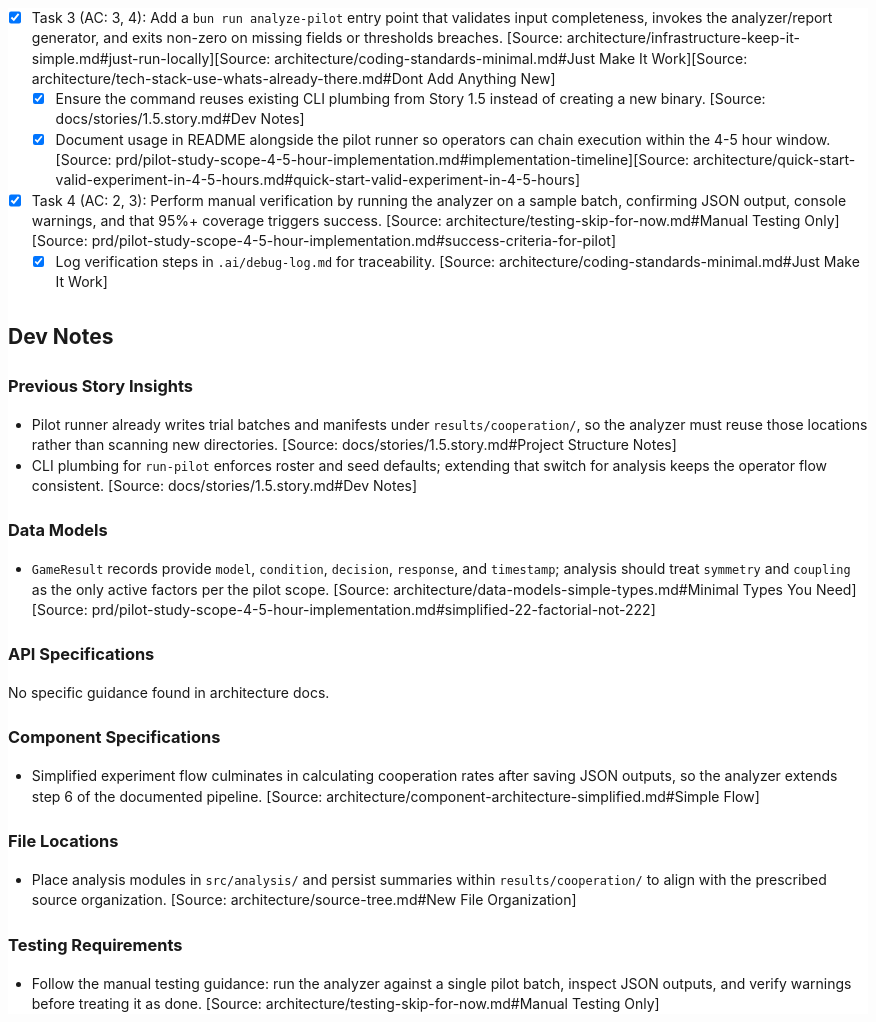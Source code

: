- [x] Task 3 (AC: 3, 4): Add a `bun run analyze-pilot` entry point that validates input completeness, invokes the analyzer/report generator, and exits non-zero on missing fields or thresholds breaches. [Source: architecture/infrastructure-keep-it-simple.md#just-run-locally][Source: architecture/coding-standards-minimal.md#Just Make It Work][Source: architecture/tech-stack-use-whats-already-there.md#Dont Add Anything New]
  - [x] Ensure the command reuses existing CLI plumbing from Story 1.5 instead of creating a new binary. [Source: docs/stories/1.5.story.md#Dev Notes]
  - [x] Document usage in README alongside the pilot runner so operators can chain execution within the 4-5 hour window. [Source: prd/pilot-study-scope-4-5-hour-implementation.md#implementation-timeline][Source: architecture/quick-start-valid-experiment-in-4-5-hours.md#quick-start-valid-experiment-in-4-5-hours]
- [x] Task 4 (AC: 2, 3): Perform manual verification by running the analyzer on a sample batch, confirming JSON output, console warnings, and that 95%+ coverage triggers success. [Source: architecture/testing-skip-for-now.md#Manual Testing Only][Source: prd/pilot-study-scope-4-5-hour-implementation.md#success-criteria-for-pilot]
  - [x] Log verification steps in `.ai/debug-log.md` for traceability. [Source: architecture/coding-standards-minimal.md#Just Make It Work]

## Dev Notes

### Previous Story Insights
- Pilot runner already writes trial batches and manifests under `results/cooperation/`, so the analyzer must reuse those locations rather than scanning new directories. [Source: docs/stories/1.5.story.md#Project Structure Notes]
- CLI plumbing for `run-pilot` enforces roster and seed defaults; extending that switch for analysis keeps the operator flow consistent. [Source: docs/stories/1.5.story.md#Dev Notes]

### Data Models
- `GameResult` records provide `model`, `condition`, `decision`, `response`, and `timestamp`; analysis should treat `symmetry` and `coupling` as the only active factors per the pilot scope. [Source: architecture/data-models-simple-types.md#Minimal Types You Need][Source: prd/pilot-study-scope-4-5-hour-implementation.md#simplified-22-factorial-not-222]

### API Specifications
No specific guidance found in architecture docs.

### Component Specifications
- Simplified experiment flow culminates in calculating cooperation rates after saving JSON outputs, so the analyzer extends step 6 of the documented pipeline. [Source: architecture/component-architecture-simplified.md#Simple Flow]

### File Locations
- Place analysis modules in `src/analysis/` and persist summaries within `results/cooperation/` to align with the prescribed source organization. [Source: architecture/source-tree.md#New File Organization]

### Testing Requirements
- Follow the manual testing guidance: run the analyzer against a single pilot batch, inspect JSON outputs, and verify warnings before treating it as done. [Source: architecture/testing-skip-for-now.md#Manual Testing Only]
